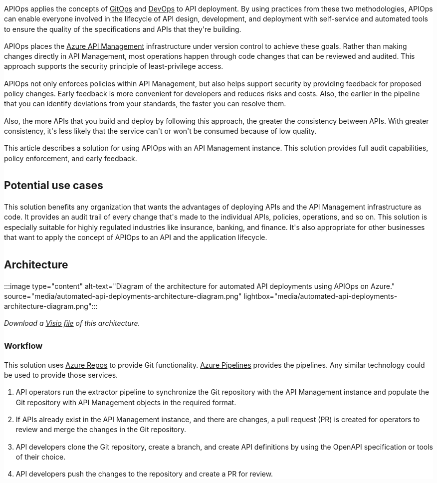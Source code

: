 APIOps applies the concepts of [GitOps](https://www.gitops.tech) and [DevOps](/devops) to API deployment. By using practices from these two methodologies, APIOps can enable everyone involved in the lifecycle of API design, development, and deployment with self-service and automated tools to ensure the quality of the specifications and APIs that they're building.

APIOps places the [Azure API Management](/azure/api-management) infrastructure under version control to achieve these goals. Rather than making changes directly in API Management, most operations happen through code changes that can be reviewed and audited. This approach supports the security principle of least-privilege access.

APIOps not only enforces policies within API Management, but also helps support security by providing feedback for proposed policy changes. Early feedback is more convenient for developers and reduces risks and costs. Also, the earlier in the pipeline that you can identify deviations from your standards, the faster you can resolve them.

Also, the more APIs that you build and deploy by following this approach, the greater the consistency between APIs. With greater consistency, it's less likely that the service can't or won't be consumed because of low quality. 

This article describes a solution for using APIOps with an API Management instance. This solution provides full audit capabilities, policy enforcement, and early feedback.

## Potential use cases

This solution benefits any organization that wants the advantages of deploying APIs and the API Management infrastructure as code. It provides an audit trail of every change that's made to the individual APIs, policies, operations, and so on. This solution is especially suitable for highly regulated industries like insurance, banking, and finance. It's also appropriate for other businesses that want to apply the concept of APIOps to an API and the application lifecycle.

## Architecture

:::image type="content" alt-text="Diagram of the architecture for automated API deployments using APIOps on Azure." source="media/automated-api-deployments-architecture-diagram.png" lightbox="media/automated-api-deployments-architecture-diagram.png":::

_Download a [Visio file](https://arch-center.azureedge.net/automated-api-deployments-apiops-architecture-diagram.vsdx) of this architecture._

### Workflow

This solution uses [Azure Repos](/azure/devops/repos/?view=azure-devops) to provide Git functionality. [Azure Pipelines](/azure/devops/pipelines/get-started/what-is-azure-pipelines?view=azure-devops) provides the pipelines. Any similar technology could be used to provide those services.

1.  API operators run the extractor pipeline to synchronize the Git repository with the API Management instance and populate the Git repository with API Management objects in the required format.

2.  If APIs already exist in the API Management instance, and there are changes, a pull request (PR) is created for operators to review and merge the changes in the Git repository.

3.  API developers clone the Git repository, create a branch, and create API definitions by using the OpenAPI specification or tools of their choice.

4.  API developers push the changes to the repository and create a PR for review.
